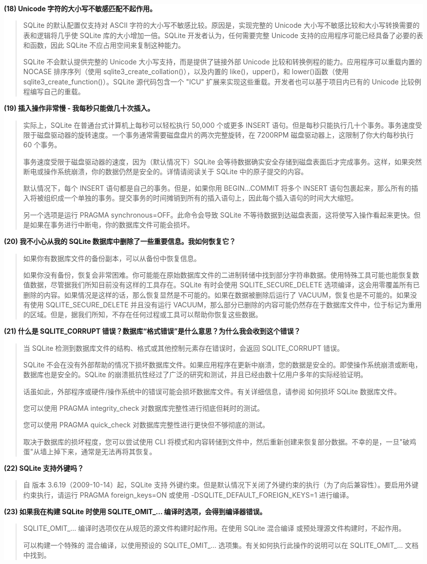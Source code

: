 **(18) Unicode 字符的大小写不敏感匹配不起作用。**

> SQLite 的默认配置仅支持对 ASCII 字符的大小写不敏感比较。原因是，实现完整的 Unicode 大小写不敏感比较和大小写转换需要的表和逻辑将几乎使 SQLite 库的大小增加一倍。SQLite 开发者认为，任何需要完整 Unicode 支持的应用程序可能已经具备了必要的表和函数，因此 SQLite 不应占用空间来复制这种能力。
> 
> SQLite 不会默认提供完整的 Unicode 大小写支持，而是提供了链接外部 Unicode 比较和转换例程的能力。应用程序可以重载内置的 NOCASE 排序序列（使用 sqlite3_create_collation()），以及内置的 like()，upper()，和 lower()函数（使用 sqlite3_create_function()）。SQLite 源代码包含一个 "ICU" 扩展来实现这些重载。开发者也可以基于项目内已有的 Unicode 比较例程编写自己的重载。

**(19) 插入操作非常慢 - 我每秒只能做几十次插入。**

> 实际上，SQLite 在普通台式计算机上每秒可以轻松执行 50,000 个或更多 INSERT 语句。但是每秒只能执行几十个事务。事务速度受限于磁盘驱动器的旋转速度。一个事务通常需要磁盘盘片的两次完整旋转，在 7200RPM 磁盘驱动器上，这限制了你大约每秒执行 60 个事务。
> 
> 事务速度受限于磁盘驱动器的速度，因为（默认情况下）SQLite 会等待数据确实安全存储到磁盘表面后才完成事务。这样，如果突然断电或操作系统崩溃，你的数据仍然是安全的。详情请阅读关于 SQLite 中的原子提交的内容。
> 
> 默认情况下，每个 INSERT 语句都是自己的事务。但是，如果你用 BEGIN...COMMIT 将多个 INSERT 语句包裹起来，那么所有的插入将被组织成一个单独的事务。提交事务的时间摊销到所有的插入语句上，因此每个插入语句的时间大大缩短。
> 
> 另一个选项是运行 PRAGMA synchronous=OFF。此命令会导致 SQLite 不等待数据到达磁盘表面，这将使写入操作看起来更快。但是如果在事务进行中断电，你的数据库文件可能会损坏。

**(20) 我不小心从我的 SQLite 数据库中删除了一些重要信息。我如何恢复它？**

> 如果你有数据库文件的备份副本，可以从备份中恢复信息。
> 
> 如果你没有备份，恢复会非常困难。你可能能在原始数据库文件的二进制转储中找到部分字符串数据。使用特殊工具可能也能恢复数值数据，尽管据我们所知目前没有这样的工具存在。SQLite 有时会使用 SQLITE_SECURE_DELETE 选项编译，这会用零覆盖所有已删除的内容。如果情况是这样的话，那么恢复显然是不可能的。如果在数据被删除后运行了 VACUUM，恢复也是不可能的。如果没有使用 SQLITE_SECURE_DELETE 并且没有运行 VACUUM，那么部分已删除的内容可能仍然存在于数据库文件中，位于标记为重用的区域。但是，据我们所知，不存在任何过程或工具可以帮助你恢复这些数据。

**(21) 什么是 SQLITE_CORRUPT 错误？数据库“格式错误”是什么意思？为什么我会收到这个错误？**

> 当 SQLite 检测到数据库文件的结构、格式或其他控制元素存在错误时，会返回 SQLITE_CORRUPT 错误。
> 
> SQLite 不会在没有外部帮助的情况下损坏数据库文件。如果应用程序在更新中崩溃，您的数据是安全的。即使操作系统崩溃或断电，数据库也是安全的。SQLite 的崩溃抵抗性经过了广泛的研究和测试，并且已经由数十亿用户多年的实际经验证明。
> 
> 话虽如此，外部程序或硬件/操作系统中的错误可能会损坏数据库文件。有关详细信息，请参阅 如何损坏 SQLite 数据库文件。
> 
> 您可以使用 PRAGMA integrity_check 对数据库完整性进行彻底但耗时的测试。
> 
> 您可以使用 PRAGMA quick_check 对数据库完整性进行更快但不够彻底的测试。
> 
> 取决于数据库的损坏程度，您可以尝试使用 CLI 将模式和内容转储到文件中，然后重新创建来恢复部分数据。不幸的是，一旦"破鸡蛋"从墙上掉下来，通常是无法再将其恢复。

**(22) SQLite 支持外键吗？**

> 自 版本 3.6.19（2009-10-14）起，SQLite 支持 外键约束。但是默认情况下关闭了外键约束的执行（为了向后兼容性）。要启用外键约束执行，请运行 PRAGMA foreign_keys=ON 或使用 -DSQLITE_DEFAULT_FOREIGN_KEYS=1 进行编译。

**(23) 如果我在构建 SQLite 时使用 SQLITE_OMIT_... 编译时选项，会得到编译器错误。**

> SQLITE_OMIT_... 编译时选项仅在从规范的源文件构建时起作用。在使用 SQLite 混合编译 或预处理源文件构建时，不起作用。
> 
> 可以构建一个特殊的 混合编译，以使用预设的 SQLITE_OMIT_... 选项集。有关如何执行此操作的说明可以在 SQLITE_OMIT_... 文档 中找到。
